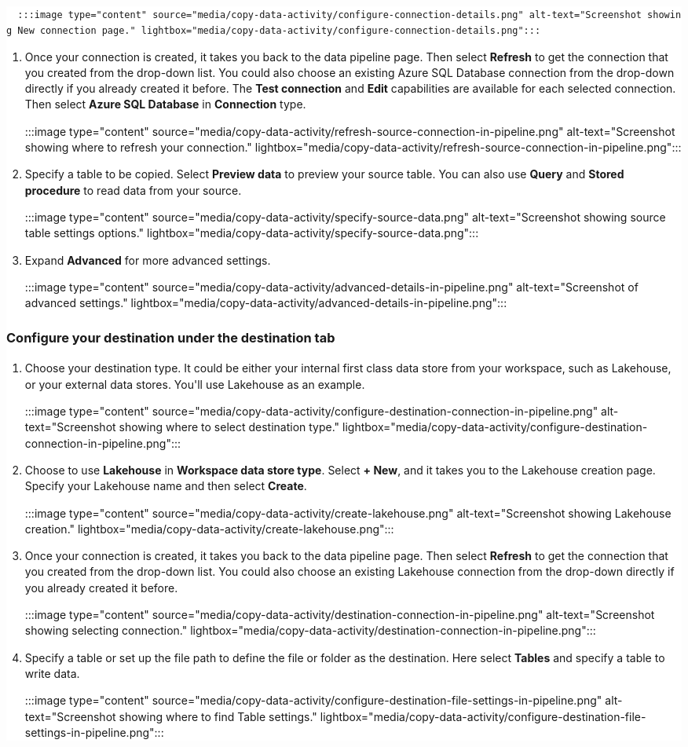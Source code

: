       :::image type="content" source="media/copy-data-activity/configure-connection-details.png" alt-text="Screenshot showing New connection page." lightbox="media/copy-data-activity/configure-connection-details.png":::

   1. Once your connection is created, it takes you back to the data pipeline page. Then select **Refresh** to get the connection that you created from the drop-down list. You could also choose an existing Azure SQL Database connection from the drop-down directly if you already created it before. The **Test connection** and **Edit** capabilities are available for each selected connection. Then select **Azure SQL Database** in **Connection** type.
   
      :::image type="content" source="media/copy-data-activity/refresh-source-connection-in-pipeline.png" alt-text="Screenshot showing where to refresh your connection." lightbox="media/copy-data-activity/refresh-source-connection-in-pipeline.png":::

1. Specify a table to be copied. Select **Preview data** to preview your source table. You can also use **Query** and **Stored procedure** to read data from your source.

   :::image type="content" source="media/copy-data-activity/specify-source-data.png" alt-text="Screenshot showing source table settings options." lightbox="media/copy-data-activity/specify-source-data.png":::

1. Expand **Advanced** for more advanced settings.

   :::image type="content" source="media/copy-data-activity/advanced-details-in-pipeline.png" alt-text="Screenshot of advanced settings." lightbox="media/copy-data-activity/advanced-details-in-pipeline.png":::

### Configure your destination under the destination tab

1. Choose your destination type. It could be either your internal first class data store from your workspace, such as Lakehouse, or your external data stores. You'll use Lakehouse as an example.

   :::image type="content" source="media/copy-data-activity/configure-destination-connection-in-pipeline.png" alt-text="Screenshot showing where to select destination type." lightbox="media/copy-data-activity/configure-destination-connection-in-pipeline.png":::

1. Choose to use **Lakehouse** in **Workspace data store type**. Select **+ New**, and it takes you to the Lakehouse creation page. Specify your Lakehouse name and then select **Create**.

   :::image type="content" source="media/copy-data-activity/create-lakehouse.png" alt-text="Screenshot showing Lakehouse creation." lightbox="media/copy-data-activity/create-lakehouse.png":::


1. Once your connection is created, it takes you back to the data pipeline page. Then select **Refresh** to get the connection that you created from the drop-down list. You could also choose an existing Lakehouse connection from the drop-down directly if you already created it before.

   :::image type="content" source="media/copy-data-activity/destination-connection-in-pipeline.png" alt-text="Screenshot showing selecting connection." lightbox="media/copy-data-activity/destination-connection-in-pipeline.png":::

1. Specify a table or set up the file path to define the file or folder as the destination. Here select **Tables** and specify a table to write data.

   :::image type="content" source="media/copy-data-activity/configure-destination-file-settings-in-pipeline.png" alt-text="Screenshot showing where to find Table settings." lightbox="media/copy-data-activity/configure-destination-file-settings-in-pipeline.png":::
